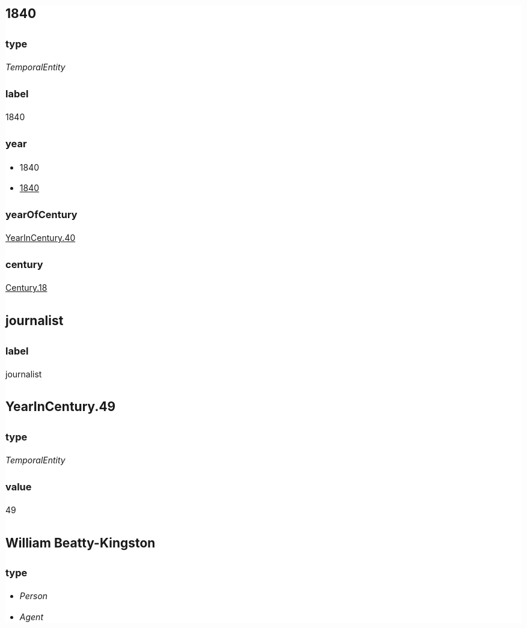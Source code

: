 ## 1840

### type


*TemporalEntity*

### label


1840

### year

 - 1840

 - [1840](#1840)

### yearOfCentury


[YearInCentury.40](#YearInCentury.40)

### century


[Century.18](#Century.18)

## journalist

### label


journalist

## YearInCentury.49

### type


*TemporalEntity*

### value


49

## William Beatty-Kingston

### type

 - *Person*

 - *Agent*
